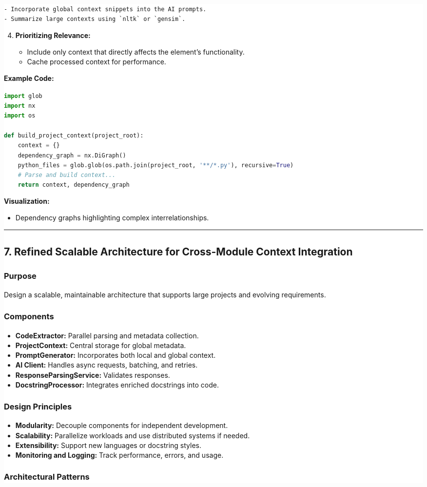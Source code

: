     - Incorporate global context snippets into the AI prompts.
    - Summarize large contexts using `nltk` or `gensim`.
4. **Prioritizing Relevance:**
    
    - Include only context that directly affects the element’s functionality.
    - Cache processed context for performance.

**Example Code:**

```python
import glob
import nx
import os

def build_project_context(project_root):
    context = {}
    dependency_graph = nx.DiGraph()
    python_files = glob.glob(os.path.join(project_root, '**/*.py'), recursive=True)
    # Parse and build context...
    return context, dependency_graph
```

**Visualization:**

- Dependency graphs highlighting complex interrelationships.

---

## **7. Refined Scalable Architecture for Cross-Module Context Integration**

### Purpose

Design a scalable, maintainable architecture that supports large projects and evolving requirements.

### Components

- **CodeExtractor:** Parallel parsing and metadata collection.
- **ProjectContext:** Central storage for global metadata.
- **PromptGenerator:** Incorporates both local and global context.
- **AI Client:** Handles async requests, batching, and retries.
- **ResponseParsingService:** Validates responses.
- **DocstringProcessor:** Integrates enriched docstrings into code.

### Design Principles

- **Modularity:** Decouple components for independent development.
- **Scalability:** Parallelize workloads and use distributed systems if needed.
- **Extensibility:** Support new languages or docstring styles.
- **Monitoring and Logging:** Track performance, errors, and usage.

### Architectural Patterns
